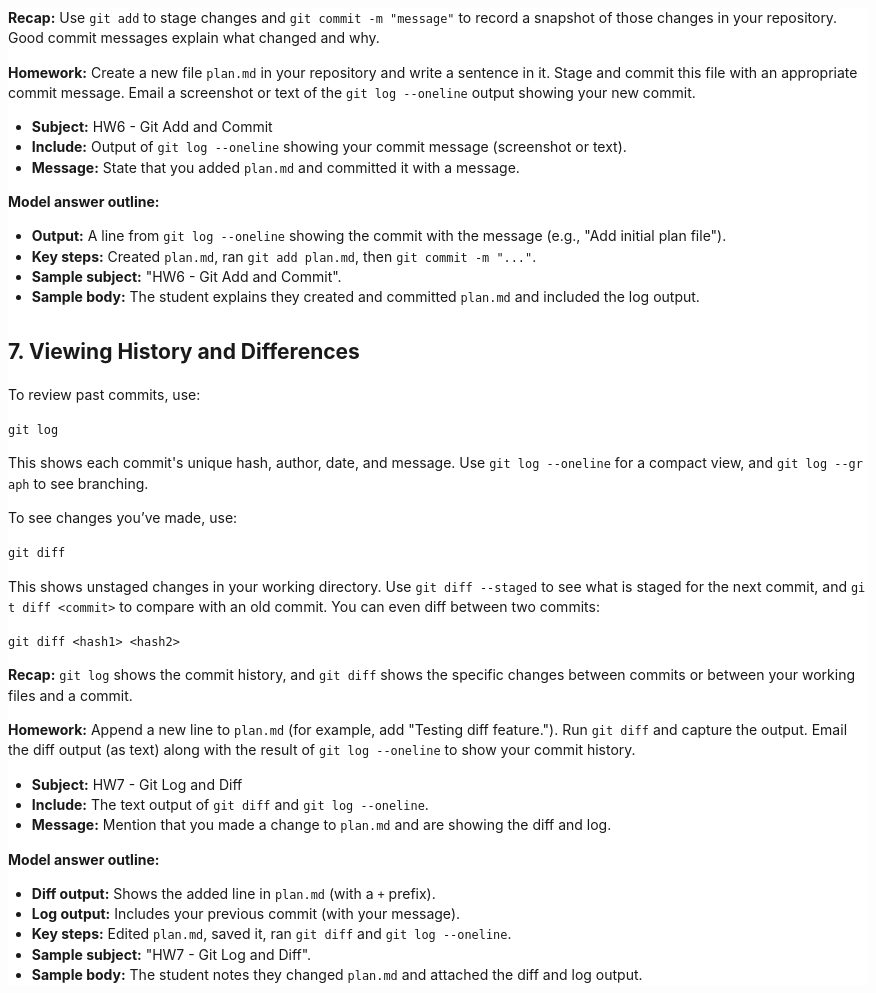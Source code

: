 **Recap:** Use `git add` to stage changes and `git commit -m "message"` to record a snapshot of those changes in your repository. Good commit messages explain what changed and why.

**Homework:** Create a new file `plan.md` in your repository and write a sentence in it. Stage and commit this file with an appropriate commit message. Email a screenshot or text of the `git log --oneline` output showing your new commit.

* **Subject:** HW6 - Git Add and Commit
* **Include:** Output of `git log --oneline` showing your commit message (screenshot or text).
* **Message:** State that you added `plan.md` and committed it with a message.

**Model answer outline:**

* **Output:** A line from `git log --oneline` showing the commit with the message (e.g., "Add initial plan file").
* **Key steps:** Created `plan.md`, ran `git add plan.md`, then `git commit -m "..."`.
* **Sample subject:** "HW6 - Git Add and Commit".
* **Sample body:** The student explains they created and committed `plan.md` and included the log output.

## 7. Viewing History and Differences

To review past commits, use:

```
git log
```

This shows each commit's unique hash, author, date, and message. Use `git log --oneline` for a compact view, and `git log --graph` to see branching.

To see changes you’ve made, use:

```
git diff
```

This shows unstaged changes in your working directory. Use `git diff --staged` to see what is staged for the next commit, and `git diff <commit>` to compare with an old commit. You can even diff between two commits:

```
git diff <hash1> <hash2>
```

**Recap:** `git log` shows the commit history, and `git diff` shows the specific changes between commits or between your working files and a commit.

**Homework:** Append a new line to `plan.md` (for example, add "Testing diff feature."). Run `git diff` and capture the output. Email the diff output (as text) along with the result of `git log --oneline` to show your commit history.

* **Subject:** HW7 - Git Log and Diff
* **Include:** The text output of `git diff` and `git log --oneline`.
* **Message:** Mention that you made a change to `plan.md` and are showing the diff and log.

**Model answer outline:**

* **Diff output:** Shows the added line in `plan.md` (with a `+` prefix).
* **Log output:** Includes your previous commit (with your message).
* **Key steps:** Edited `plan.md`, saved it, ran `git diff` and `git log --oneline`.
* **Sample subject:** "HW7 - Git Log and Diff".
* **Sample body:** The student notes they changed `plan.md` and attached the diff and log output.
